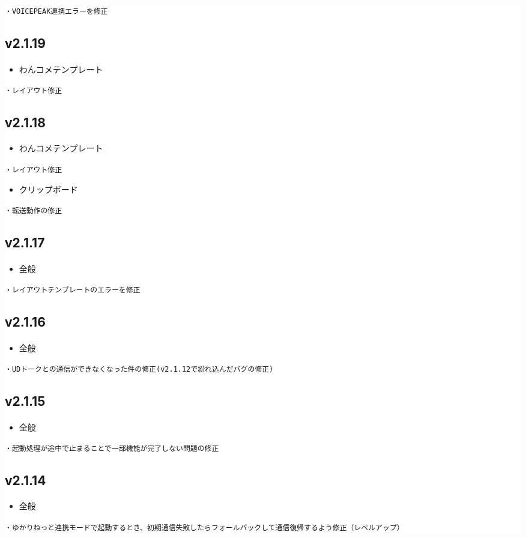 ```text
・VOICEPEAK連携エラーを修正
```

## v2.1.19

* わんコメテンプレート

```text
・レイアウト修正
```

## v2.1.18

* わんコメテンプレート

```text
・レイアウト修正
```

* クリップボード

```text
・転送動作の修正
```

## v2.1.17

* 全般

```text
・レイアウトテンプレートのエラーを修正
```

## v2.1.16

* 全般

```text
・UDトークとの通信ができなくなった件の修正(v2.1.12で紛れ込んだバグの修正)
```

## v2.1.15

* 全般

```text
・起動処理が途中で止まることで一部機能が完了しない問題の修正
```

## v2.1.14

* 全般

```text
・ゆかりねっと連携モードで起動するとき、初期通信失敗したらフォールバックして通信復帰するよう修正（レベルアップ）
```
